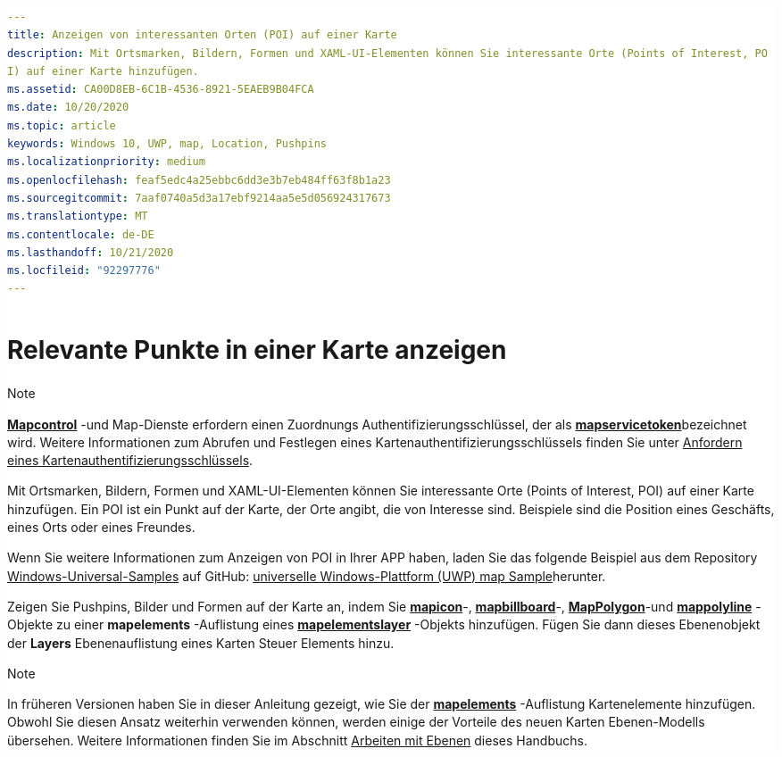 ```yaml
---
title: Anzeigen von interessanten Orten (POI) auf einer Karte
description: Mit Ortsmarken, Bildern, Formen und XAML-UI-Elementen können Sie interessante Orte (Points of Interest, POI) auf einer Karte hinzufügen.
ms.assetid: CA00D8EB-6C1B-4536-8921-5EAEB9B04FCA
ms.date: 10/20/2020
ms.topic: article
keywords: Windows 10, UWP, map, Location, Pushpins
ms.localizationpriority: medium
ms.openlocfilehash: feaf5edc4a25ebbc6dd3e3b7eb484ff63f8b1a23
ms.sourcegitcommit: 7aaf0740a5d3a17ebf9214aa5e5d056924317673
ms.translationtype: MT
ms.contentlocale: de-DE
ms.lasthandoff: 10/21/2020
ms.locfileid: "92297776"
---
```

# <a name="display-points-of-interest-on-a-map"></a>Relevante Punkte in einer Karte anzeigen

> [!NOTE]
> [**Mapcontrol**](/uwp/api/Windows.UI.Xaml.Controls.Maps.MapControl) -und Map-Dienste erfordern einen Zuordnungs Authentifizierungsschlüssel, der als [**mapservicetoken**](/uwp/api/windows.ui.xaml.controls.maps.mapcontrol.mapservicetoken)bezeichnet wird. Weitere Informationen zum Abrufen und Festlegen eines Kartenauthentifizierungsschlüssels finden Sie unter [Anfordern eines Kartenauthentifizierungsschlüssels](authentication-key.md).

Mit Ortsmarken, Bildern, Formen und XAML-UI-Elementen können Sie interessante Orte (Points of Interest, POI) auf einer Karte hinzufügen. Ein POI ist ein Punkt auf der Karte, der Orte angibt, die von Interesse sind. Beispiele sind die Position eines Geschäfts, eines Orts oder eines Freundes.

Wenn Sie weitere Informationen zum Anzeigen von POI in Ihrer APP haben, laden Sie das folgende Beispiel aus dem Repository [Windows-Universal-Samples](https://github.com/Microsoft/Windows-universal-samples) auf GitHub: [universelle Windows-Plattform (UWP) map Sample](https://github.com/Microsoft/Windows-universal-samples/tree/master/Samples/MapControl)herunter.

Zeigen Sie Pushpins, Bilder und Formen auf der Karte an, indem Sie [**mapicon**](/uwp/api/Windows.UI.Xaml.Controls.Maps.MapIcon)-, [**mapbillboard**](/uwp/api/windows.ui.xaml.controls.maps.mapbillboard)-,  [**MapPolygon**](/uwp/api/Windows.UI.Xaml.Controls.Maps.MapPolygon)-und [**mappolyline**](/uwp/api/Windows.UI.Xaml.Controls.Maps.MapPolyline) -Objekte zu einer **mapelements** -Auflistung eines [**mapelementslayer**](/uwp/api/windows.ui.xaml.controls.maps.mapelementslayer) -Objekts hinzufügen. Fügen Sie dann dieses Ebenenobjekt der **Layers** Ebenenauflistung eines Karten Steuer Elements hinzu.

>[!NOTE]
> In früheren Versionen haben Sie in dieser Anleitung gezeigt, wie Sie der [**mapelements**](/uwp/api/windows.ui.xaml.controls.maps.mapcontrol.MapElements) -Auflistung Kartenelemente hinzufügen. Obwohl Sie diesen Ansatz weiterhin verwenden können, werden einige der Vorteile des neuen Karten Ebenen-Modells übersehen. Weitere Informationen finden Sie im Abschnitt [Arbeiten mit Ebenen](#layers) dieses Handbuchs.
